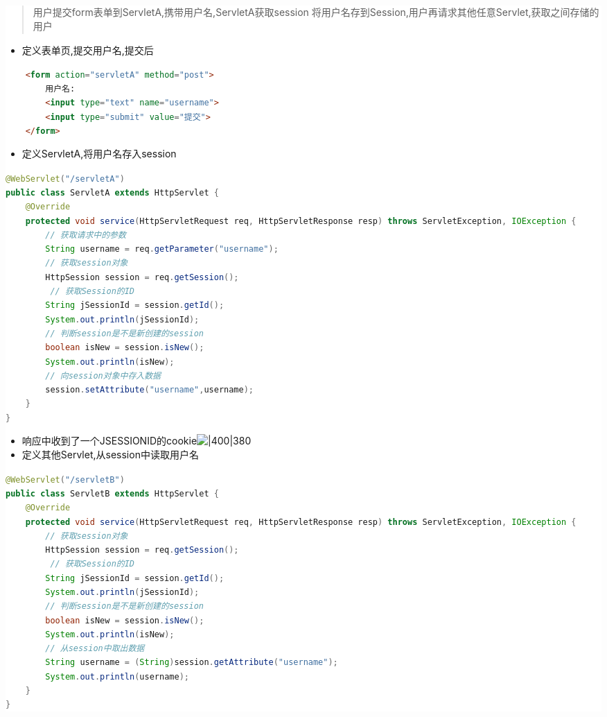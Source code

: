 > 用户提交form表单到ServletA,携带用户名,ServletA获取session 将用户名存到Session,用户再请求其他任意Servlet,获取之间存储的用户

+ 定义表单页,提交用户名,提交后
``` html
    <form action="servletA" method="post">
        用户名:
        <input type="text" name="username">
        <input type="submit" value="提交">
    </form>
```

+ 定义ServletA,将用户名存入session
``` java
@WebServlet("/servletA")
public class ServletA extends HttpServlet {
    @Override
    protected void service(HttpServletRequest req, HttpServletResponse resp) throws ServletException, IOException {
        // 获取请求中的参数
        String username = req.getParameter("username");
        // 获取session对象
        HttpSession session = req.getSession();
         // 获取Session的ID
        String jSessionId = session.getId();
        System.out.println(jSessionId);
        // 判断session是不是新创建的session
        boolean isNew = session.isNew();
        System.out.println(isNew);
        // 向session对象中存入数据
        session.setAttribute("username",username);
    }
}
```

+ 响应中收到了一个JSESSIONID的cookie![|400|380](https://my-obsidian-image.oss-cn-guangzhou.aliyuncs.com/2024/04/16f55c79f5785db84e0eb3f3bb46c473.png)
+ 定义其他Servlet,从session中读取用户名
``` java
@WebServlet("/servletB")
public class ServletB extends HttpServlet {
    @Override
    protected void service(HttpServletRequest req, HttpServletResponse resp) throws ServletException, IOException {
        // 获取session对象
        HttpSession session = req.getSession();
         // 获取Session的ID
        String jSessionId = session.getId();
        System.out.println(jSessionId);
        // 判断session是不是新创建的session
        boolean isNew = session.isNew();
        System.out.println(isNew);
        // 从session中取出数据
        String username = (String)session.getAttribute("username");
        System.out.println(username);
    }
}
```
